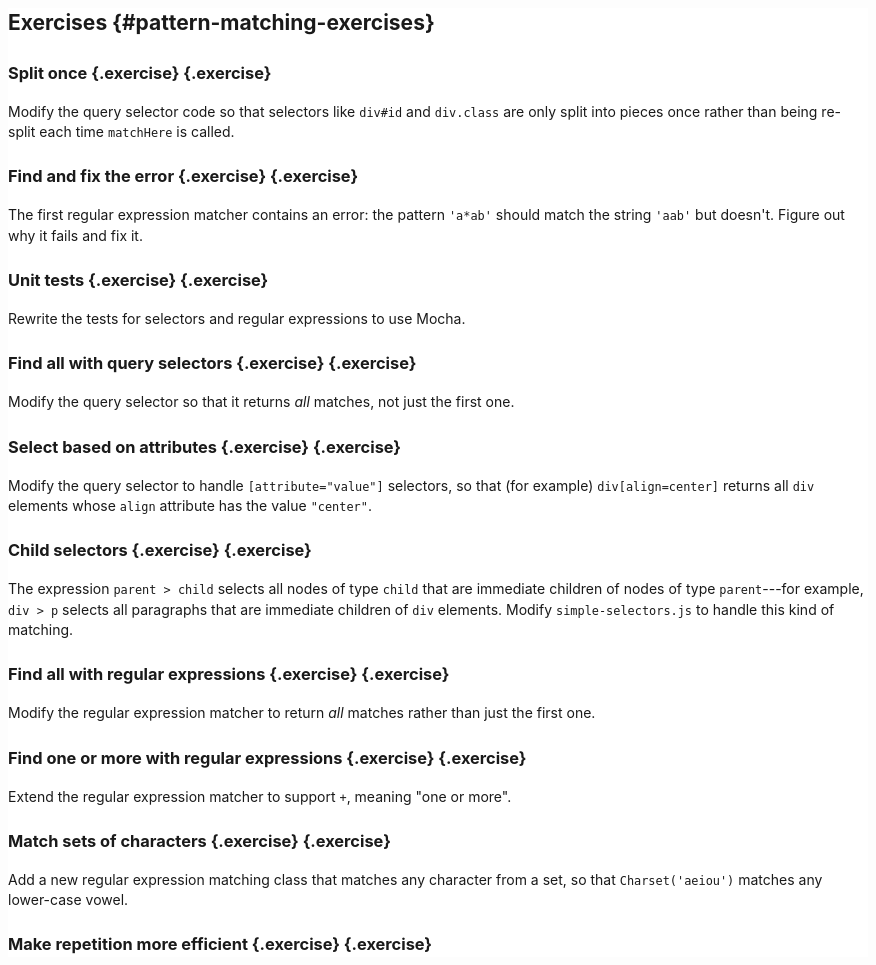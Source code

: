 ## Exercises {#pattern-matching-exercises}

### Split once {.exercise} {.exercise}

Modify the query selector code so that selectors like `div#id` and `div.class` are only split into pieces once
rather than being re-split each time `matchHere` is called.

### Find and fix the error {.exercise} {.exercise}

The first regular expression matcher contains an error:
the pattern `'a*ab'` should match the string `'aab'` but doesn't.
Figure out why it fails and fix it.

### Unit tests {.exercise} {.exercise}

Rewrite the tests for selectors and regular expressions to use Mocha.

### Find all with query selectors {.exercise} {.exercise}

Modify the query selector so that it returns *all* matches, not just the first one.

### Select based on attributes {.exercise} {.exercise}

Modify the query selector to handle `[attribute="value"]` selectors,
so that (for example) `div[align=center]` returns all `div` elements
whose `align` attribute has the value `"center"`.

### Child selectors {.exercise} {.exercise}

The expression `parent > child` selects all nodes of type `child`
that are immediate children of nodes of type `parent`---for example,
`div > p` selects all paragraphs that are immediate children of `div` elements.
Modify `simple-selectors.js` to handle this kind of matching.

### Find all with regular expressions {.exercise} {.exercise}

Modify the regular expression matcher to return *all* matches rather than just the first one.

### Find one or more with regular expressions {.exercise} {.exercise}

Extend the regular expression matcher to support `+`, meaning "one or more".

### Match sets of characters {.exercise} {.exercise}

Add a new regular expression matching class that matches any character from a set,
so that `Charset('aeiou')` matches any lower-case vowel.

### Make repetition more efficient {.exercise} {.exercise}
